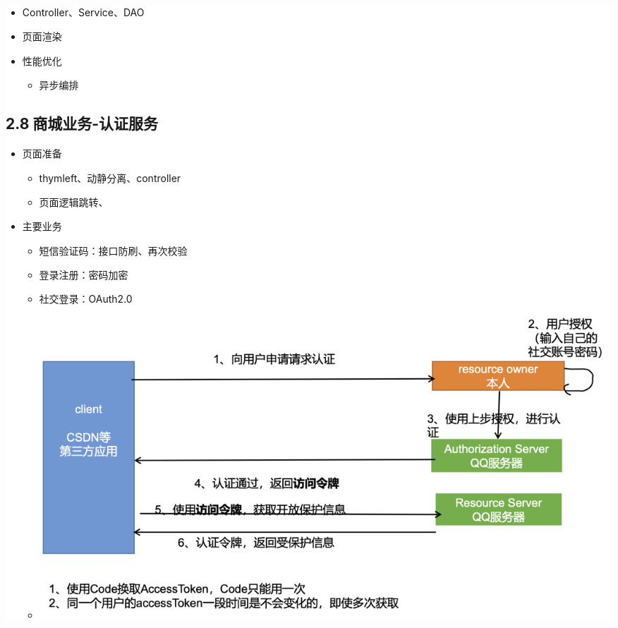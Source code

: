   - Controller、Service、DAO
  
  - 页面渲染

- 性能优化
  
  - 异步编排

## 2.8 商城业务-认证服务

- 页面准备
  
  - thymleft、动静分离、controller
  
  - 页面逻辑跳转、

- 主要业务
  
  - 短信验证码：接口防刷、再次校验
  
  - 登录注册：密码加密
  
  - 社交登录：OAuth2.0
  
  - ![](1_项目思路.assets/2022-06-06-10-56-22-image.png)
  
